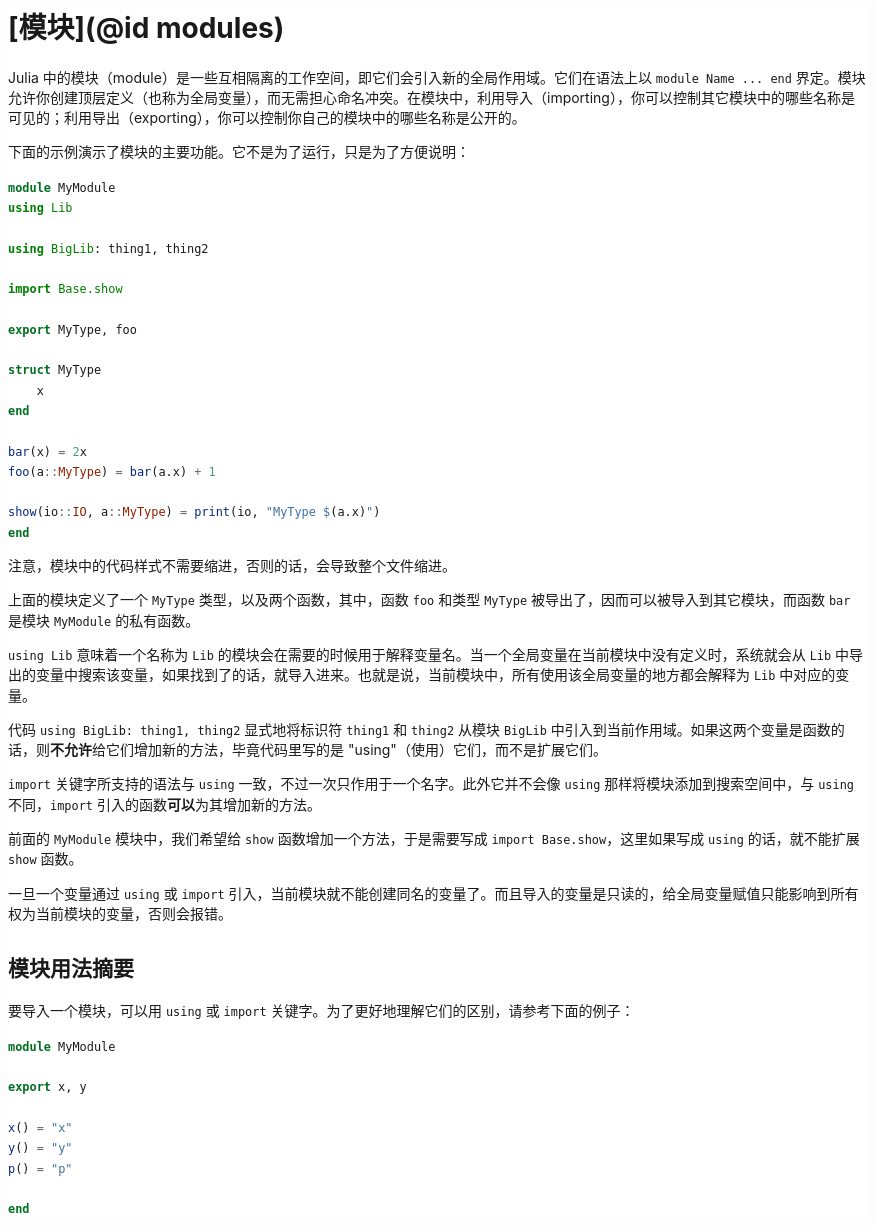 # [模块](@id modules)

Julia 中的模块（module）是一些互相隔离的工作空间，即它们会引入新的全局作用域。它们在语法上以 `module Name ... end` 界定。模块允许你创建顶层定义（也称为全局变量），而无需担心命名冲突。在模块中，利用导入（importing），你可以控制其它模块中的哪些名称是可见的；利用导出（exporting），你可以控制你自己的模块中的哪些名称是公开的。

下面的示例演示了模块的主要功能。它不是为了运行，只是为了方便说明：

```julia
module MyModule
using Lib

using BigLib: thing1, thing2

import Base.show

export MyType, foo

struct MyType
    x
end

bar(x) = 2x
foo(a::MyType) = bar(a.x) + 1

show(io::IO, a::MyType) = print(io, "MyType $(a.x)")
end
```

注意，模块中的代码样式不需要缩进，否则的话，会导致整个文件缩进。

上面的模块定义了一个 `MyType` 类型，以及两个函数，其中，函数 `foo` 和类型 `MyType` 被导出了，因而可以被导入到其它模块，而函数 `bar` 是模块 `MyModule` 的私有函数。

`using Lib` 意味着一个名称为 `Lib` 的模块会在需要的时候用于解释变量名。当一个全局变量在当前模块中没有定义时，系统就会从 `Lib` 中导出的变量中搜索该变量，如果找到了的话，就导入进来。也就是说，当前模块中，所有使用该全局变量的地方都会解释为 `Lib` 中对应的变量。

代码 `using BigLib: thing1, thing2` 显式地将标识符 `thing1` 和 `thing2` 从模块 `BigLib` 中引入到当前作用域。如果这两个变量是函数的话，则**不允许**给它们增加新的方法，毕竟代码里写的是 "using"（使用）它们，而不是扩展它们。

`import` 关键字所支持的语法与 `using` 一致，不过一次只作用于一个名字。此外它并不会像 `using` 那样将模块添加到搜索空间中，与 `using` 不同，`import` 引入的函数**可以**为其增加新的方法。

前面的 `MyModule` 模块中，我们希望给 `show` 函数增加一个方法，于是需要写成 `import Base.show`，这里如果写成 `using` 的话，就不能扩展 `show` 函数。

一旦一个变量通过 `using` 或 `import` 引入，当前模块就不能创建同名的变量了。而且导入的变量是只读的，给全局变量赋值只能影响到所有权为当前模块的变量，否则会报错。

## 模块用法摘要

要导入一个模块，可以用 `using` 或 `import` 关键字。为了更好地理解它们的区别，请参考下面的例子：

```julia
module MyModule

export x, y

x() = "x"
y() = "y"
p() = "p"

end
```
